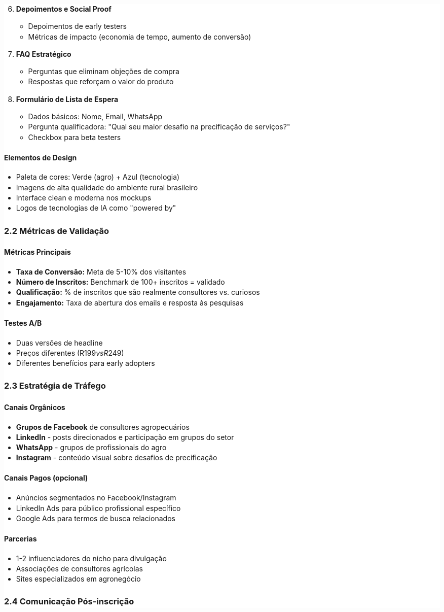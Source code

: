 6. **Depoimentos e Social Proof**
   - Depoimentos de early testers
   - Métricas de impacto (economia de tempo, aumento de conversão)

7. **FAQ Estratégico**
   - Perguntas que eliminam objeções de compra
   - Respostas que reforçam o valor do produto

8. **Formulário de Lista de Espera**
   - Dados básicos: Nome, Email, WhatsApp
   - Pergunta qualificadora: "Qual seu maior desafio na precificação de serviços?"
   - Checkbox para beta testers

#### Elementos de Design
- Paleta de cores: Verde (agro) + Azul (tecnologia)
- Imagens de alta qualidade do ambiente rural brasileiro
- Interface clean e moderna nos mockups
- Logos de tecnologias de IA como "powered by"

### 2.2 Métricas de Validação

#### Métricas Principais
- **Taxa de Conversão:** Meta de 5-10% dos visitantes
- **Número de Inscritos:** Benchmark de 100+ inscritos = validado
- **Qualificação:** % de inscritos que são realmente consultores vs. curiosos
- **Engajamento:** Taxa de abertura dos emails e resposta às pesquisas

#### Testes A/B
- Duas versões de headline
- Preços diferentes (R$199 vs R$249)
- Diferentes benefícios para early adopters

### 2.3 Estratégia de Tráfego

#### Canais Orgânicos
- **Grupos de Facebook** de consultores agropecuários
- **LinkedIn** - posts direcionados e participação em grupos do setor
- **WhatsApp** - grupos de profissionais do agro
- **Instagram** - conteúdo visual sobre desafios de precificação

#### Canais Pagos (opcional)
- Anúncios segmentados no Facebook/Instagram
- LinkedIn Ads para público profissional específico
- Google Ads para termos de busca relacionados

#### Parcerias
- 1-2 influenciadores do nicho para divulgação
- Associações de consultores agrícolas
- Sites especializados em agronegócio

### 2.4 Comunicação Pós-inscrição
